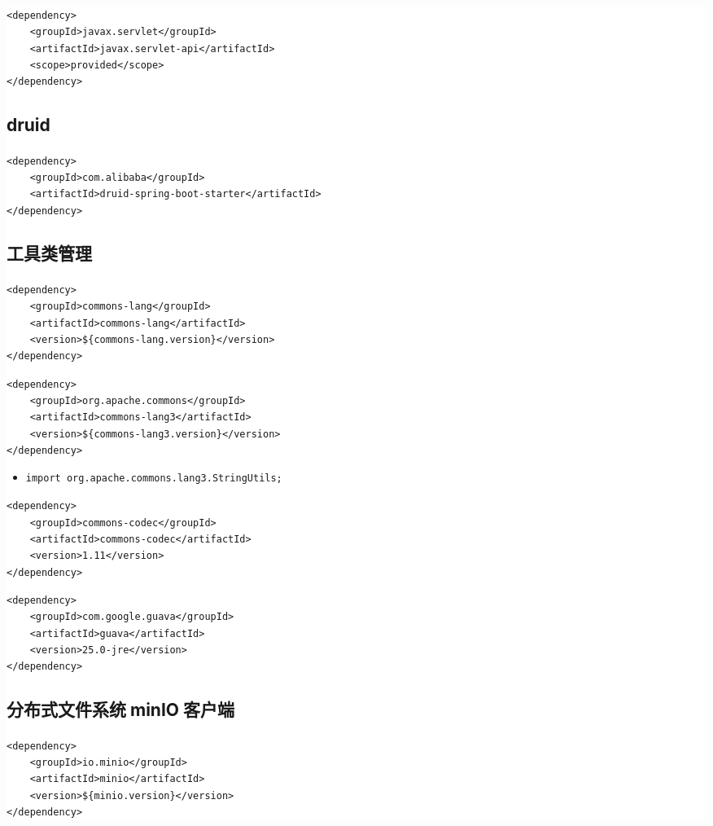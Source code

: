 ```
<dependency>
    <groupId>javax.servlet</groupId>
    <artifactId>javax.servlet-api</artifactId>
    <scope>provided</scope>
</dependency>
```
## druid

```
<dependency>
    <groupId>com.alibaba</groupId>
    <artifactId>druid-spring-boot-starter</artifactId>
</dependency>
```
## 工具类管理
```
<dependency>
    <groupId>commons-lang</groupId>
    <artifactId>commons-lang</artifactId>
    <version>${commons-lang.version}</version>
</dependency>
```
```
<dependency>
    <groupId>org.apache.commons</groupId>
    <artifactId>commons-lang3</artifactId>
    <version>${commons-lang3.version}</version>
</dependency>
```
- `import org.apache.commons.lang3.StringUtils;`
```
<dependency>
    <groupId>commons-codec</groupId>
    <artifactId>commons-codec</artifactId>
    <version>1.11</version>
</dependency>
```
```
<dependency>
    <groupId>com.google.guava</groupId>
    <artifactId>guava</artifactId>
    <version>25.0-jre</version>
</dependency>
```
## 分布式文件系统 minIO 客户端
```
<dependency>
    <groupId>io.minio</groupId>
    <artifactId>minio</artifactId>
    <version>${minio.version}</version>
</dependency>
```

